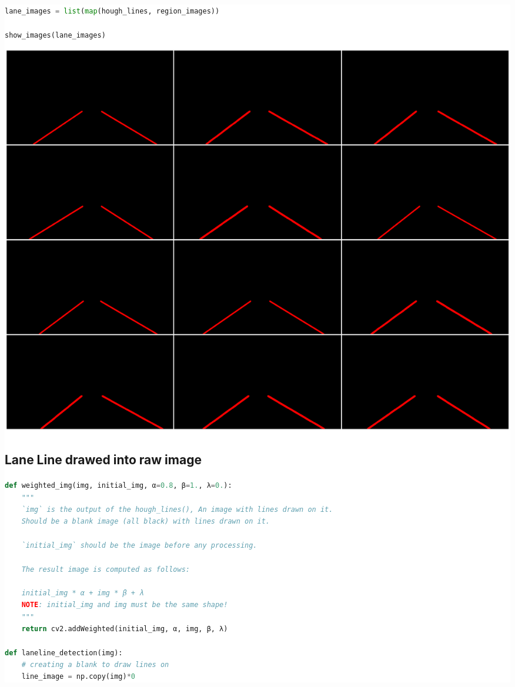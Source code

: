 
```python
lane_images = list(map(hough_lines, region_images))

show_images(lane_images)

```


![png](source/output_26_0.png)


## Lane Line drawed into raw image


```python
def weighted_img(img, initial_img, α=0.8, β=1., λ=0.):
    """
    `img` is the output of the hough_lines(), An image with lines drawn on it.
    Should be a blank image (all black) with lines drawn on it.
    
    `initial_img` should be the image before any processing.
    
    The result image is computed as follows:
    
    initial_img * α + img * β + λ
    NOTE: initial_img and img must be the same shape!
    """
    return cv2.addWeighted(initial_img, α, img, β, λ)

def laneline_detection(img):
    # creating a blank to draw lines on
    line_image = np.copy(img)*0 
```